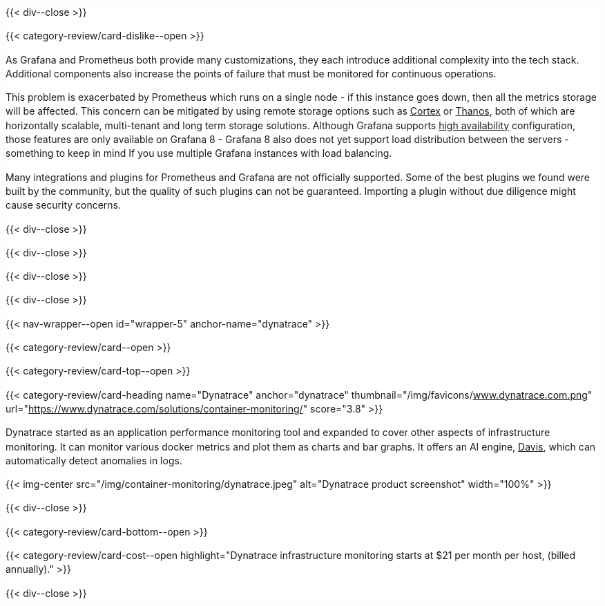 {{< div--close >}}

{{< category-review/card-dislike--open >}}

As Grafana and Prometheus both provide many customizations, they each introduce
additional complexity into the tech stack. Additional components also increase
the points of failure that must be monitored for continuous operations.

This problem is exacerbated by Prometheus which runs on a single node - if this
instance goes down, then all the metrics storage will be affected. This concern
can be mitigated by using remote storage options such as
[Cortex](https://cortexmetrics.io/) or [Thanos](https://thanos.io/), both of
which are horizontally scalable, multi-tenant and long term storage solutions.
Although Grafana supports
[high availability](https://grafana.com/docs/grafana/latest/administration/set-up-for-high-availability/)
configuration, those features are only available on Grafana 8 - Grafana 8 also
does not yet support load distribution between the servers - something to keep
in mind If you use multiple Grafana instances with load balancing.

Many integrations and plugins for Prometheus and Grafana are not officially
supported. Some of the best plugins we found were built by the community, but
the quality of such plugins can not be guaranteed. Importing a plugin without
due diligence might cause security concerns.

{{< div--close >}}

{{< div--close >}}

{{< div--close >}}

{{< div--close >}}

{{< nav-wrapper--open id="wrapper-5" anchor-name="dynatrace" >}}

{{< category-review/card--open >}}

{{< category-review/card-top--open >}}

{{< category-review/card-heading name="Dynatrace" anchor="dynatrace" thumbnail="/img/favicons/www.dynatrace.com.png" url="https://www.dynatrace.com/solutions/container-monitoring/" score="3.8" >}}

Dynatrace started as an application performance monitoring tool and expanded to
cover other aspects of infrastructure monitoring. It can monitor various docker
metrics and plot them as charts and bar graphs. It offers an AI engine,
[Davis](https://www.dynatrace.com/platform/artificial-intelligence/), which can
automatically detect anomalies in logs.

{{< img-center src="/img/container-monitoring/dynatrace.jpeg" alt="Dynatrace product screenshot" width="100%" >}}

{{< div--close >}}

{{< category-review/card-bottom--open >}}

{{< category-review/card-cost--open highlight="Dynatrace infrastructure monitoring starts at $21 per month per host, (billed annually)." >}}

{{< div--close >}}
